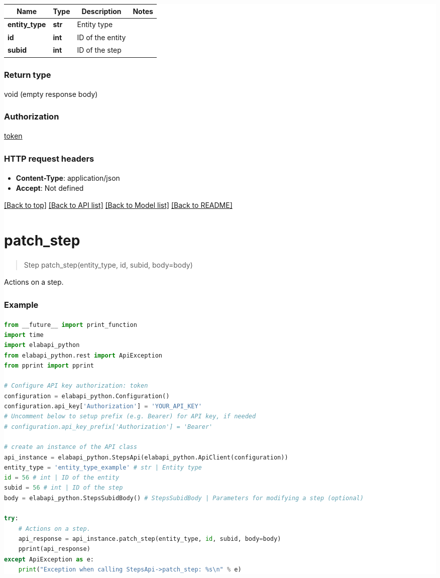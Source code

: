 Name | Type | Description  | Notes
------------- | ------------- | ------------- | -------------
 **entity_type** | **str**| Entity type | 
 **id** | **int**| ID of the entity | 
 **subid** | **int**| ID of the step | 

### Return type

void (empty response body)

### Authorization

[token](../README.md#token)

### HTTP request headers

 - **Content-Type**: application/json
 - **Accept**: Not defined

[[Back to top]](#) [[Back to API list]](../README.md#documentation-for-api-endpoints) [[Back to Model list]](../README.md#documentation-for-models) [[Back to README]](../README.md)

# **patch_step**
> Step patch_step(entity_type, id, subid, body=body)

Actions on a step. 

### Example
```python
from __future__ import print_function
import time
import elabapi_python
from elabapi_python.rest import ApiException
from pprint import pprint

# Configure API key authorization: token
configuration = elabapi_python.Configuration()
configuration.api_key['Authorization'] = 'YOUR_API_KEY'
# Uncomment below to setup prefix (e.g. Bearer) for API key, if needed
# configuration.api_key_prefix['Authorization'] = 'Bearer'

# create an instance of the API class
api_instance = elabapi_python.StepsApi(elabapi_python.ApiClient(configuration))
entity_type = 'entity_type_example' # str | Entity type
id = 56 # int | ID of the entity
subid = 56 # int | ID of the step
body = elabapi_python.StepsSubidBody() # StepsSubidBody | Parameters for modifying a step (optional)

try:
    # Actions on a step. 
    api_response = api_instance.patch_step(entity_type, id, subid, body=body)
    pprint(api_response)
except ApiException as e:
    print("Exception when calling StepsApi->patch_step: %s\n" % e)
```
